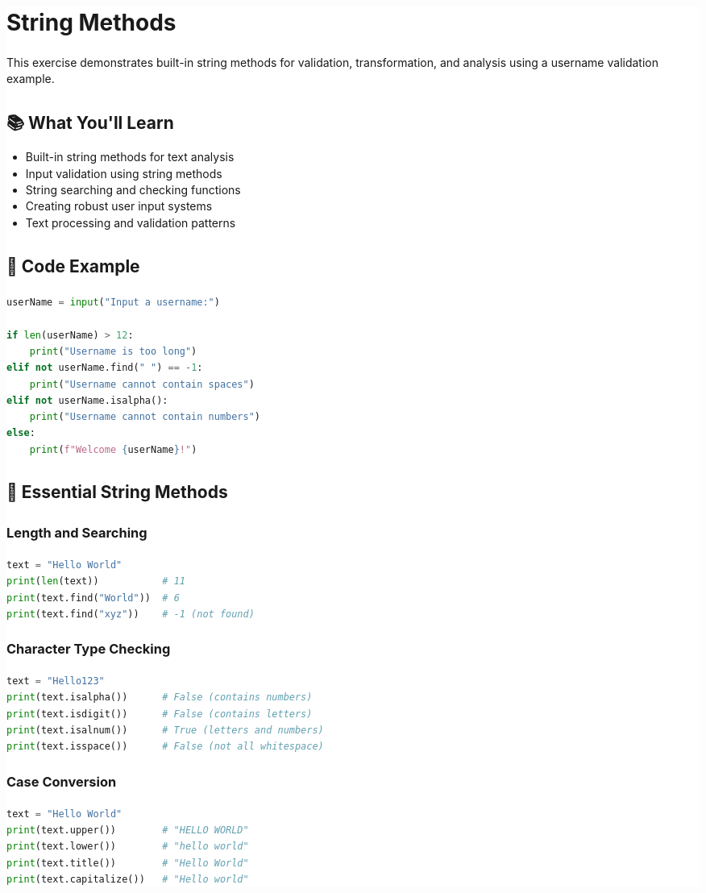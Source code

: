 # String Methods

This exercise demonstrates built-in string methods for validation, transformation, and analysis using a username validation example.

## 📚 What You'll Learn

- Built-in string methods for text analysis
- Input validation using string methods
- String searching and checking functions
- Creating robust user input systems
- Text processing and validation patterns

## 🎯 Code Example

```python
userName = input("Input a username:")

if len(userName) > 12:
    print("Username is too long")
elif not userName.find(" ") == -1:
    print("Username cannot contain spaces")
elif not userName.isalpha():
    print("Username cannot contain numbers")
else:
    print(f"Welcome {userName}!")
```

## 🔧 Essential String Methods

### Length and Searching
```python
text = "Hello World"
print(len(text))           # 11
print(text.find("World"))  # 6
print(text.find("xyz"))    # -1 (not found)
```

### Character Type Checking
```python
text = "Hello123"
print(text.isalpha())      # False (contains numbers)
print(text.isdigit())      # False (contains letters)
print(text.isalnum())      # True (letters and numbers)
print(text.isspace())      # False (not all whitespace)
```

### Case Conversion
```python
text = "Hello World"
print(text.upper())        # "HELLO WORLD"
print(text.lower())        # "hello world"
print(text.title())        # "Hello World"
print(text.capitalize())   # "Hello world"
```
